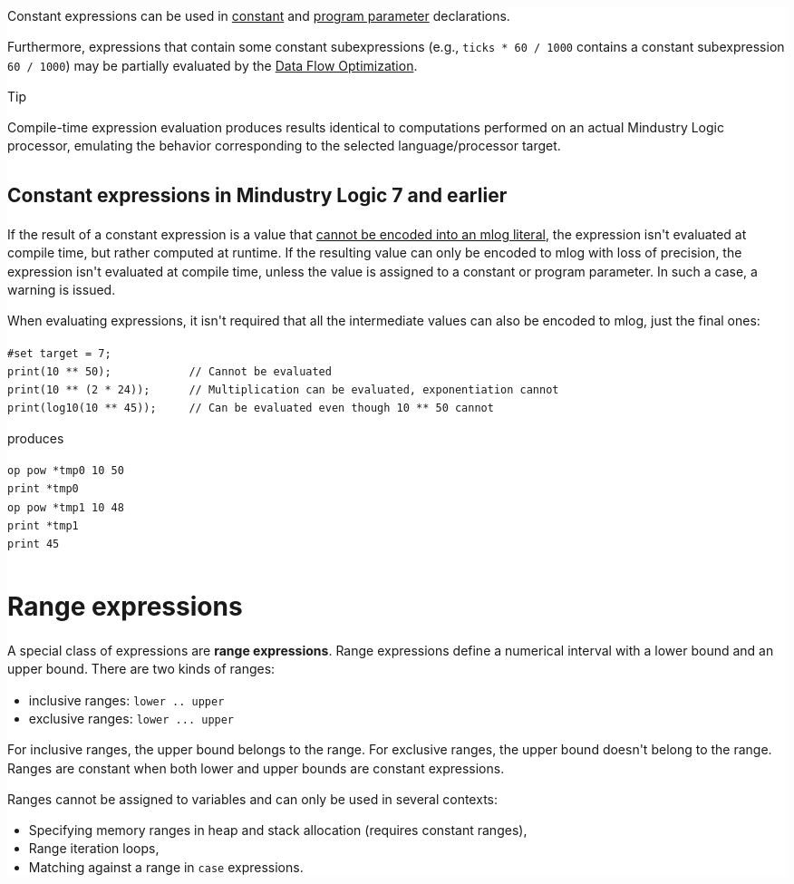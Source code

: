 Constant expressions can be used in [constant](SYNTAX-1-VARIABLES.markdown#constants) and [program parameter](SYNTAX-1-VARIABLES.markdown#program-parameters) declarations.

Furthermore, expressions that contain some constant subexpressions (e.g., `ticks * 60 / 1000` contains a constant subexpression `60 / 1000`) may be partially evaluated by the [Data Flow Optimization](SYNTAX-6-OPTIMIZATIONS.markdown#constant-folding).

> [!TIP]
> Compile-time expression evaluation produces results identical to computations performed on an actual Mindustry Logic processor, emulating the behavior corresponding to the selected language/processor target.

## Constant expressions in Mindustry Logic 7 and earlier

If the result of a constant expression is a value that [cannot be encoded into an mlog literal](SYNTAX.markdown#specifics-of-numeric-literals-in-mindustry-logic), the expression isn't evaluated at compile time, but rather computed at runtime. If the resulting value can only be encoded to mlog with loss of precision, the expression isn't evaluated at compile time, unless the value is assigned to a constant or program parameter. In such a case, a warning is issued.   

When evaluating expressions, it isn't required that all the intermediate values can also be encoded to mlog, just the final ones:

```Mindcode
#set target = 7;
print(10 ** 50);            // Cannot be evaluated
print(10 ** (2 * 24));      // Multiplication can be evaluated, exponentiation cannot
print(log10(10 ** 45));     // Can be evaluated even though 10 ** 50 cannot
```

produces

```mlog
op pow *tmp0 10 50
print *tmp0
op pow *tmp1 10 48
print *tmp1
print 45
```

# Range expressions

A special class of expressions are **range expressions**. Range expressions define a numerical interval with a lower bound and an upper bound. There are two kinds of ranges:

* inclusive ranges: `lower .. upper`
* exclusive ranges: `lower ... upper`

For inclusive ranges, the upper bound belongs to the range. For exclusive ranges, the upper bound doesn't belong to the range. Ranges are constant when both lower and upper bounds are constant expressions.

Ranges cannot be assigned to variables and can only be used in several contexts:

* Specifying memory ranges in heap and stack allocation (requires constant ranges),
* Range iteration loops,
* Matching against a range in `case` expressions.
